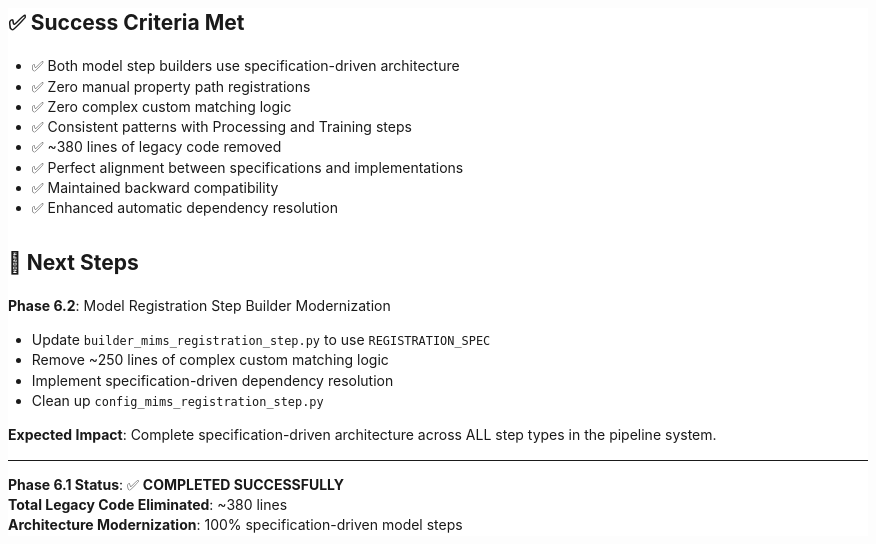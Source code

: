 ## ✅ **Success Criteria Met**

- ✅ Both model step builders use specification-driven architecture
- ✅ Zero manual property path registrations
- ✅ Zero complex custom matching logic
- ✅ Consistent patterns with Processing and Training steps
- ✅ ~380 lines of legacy code removed
- ✅ Perfect alignment between specifications and implementations
- ✅ Maintained backward compatibility
- ✅ Enhanced automatic dependency resolution

## 🚀 **Next Steps**

**Phase 6.2**: Model Registration Step Builder Modernization
- Update `builder_mims_registration_step.py` to use `REGISTRATION_SPEC`
- Remove ~250 lines of complex custom matching logic
- Implement specification-driven dependency resolution
- Clean up `config_mims_registration_step.py`

**Expected Impact**: Complete specification-driven architecture across ALL step types in the pipeline system.

---

**Phase 6.1 Status**: ✅ **COMPLETED SUCCESSFULLY**  
**Total Legacy Code Eliminated**: ~380 lines  
**Architecture Modernization**: 100% specification-driven model steps
